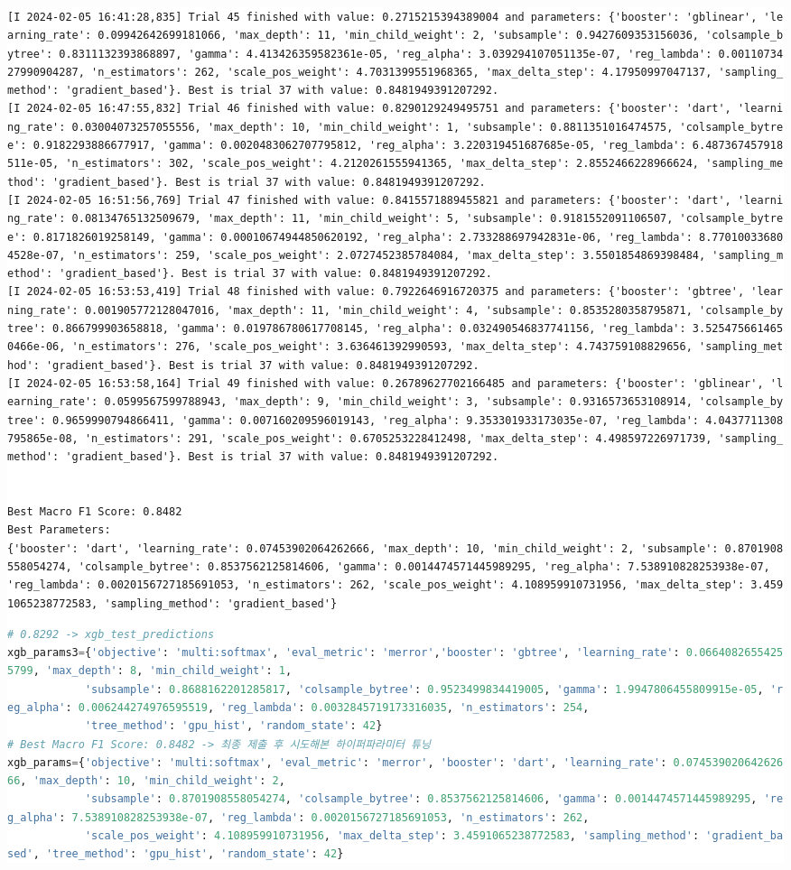    [I 2024-02-05 16:41:28,835] Trial 45 finished with value: 0.2715215394389004 and parameters: {'booster': 'gblinear', 'learning_rate': 0.09942642699181066, 'max_depth': 11, 'min_child_weight': 2, 'subsample': 0.9427609353156036, 'colsample_bytree': 0.8311132393868897, 'gamma': 4.413426359582361e-05, 'reg_alpha': 3.039294107051135e-07, 'reg_lambda': 0.0011073427990904287, 'n_estimators': 262, 'scale_pos_weight': 4.7031399551968365, 'max_delta_step': 4.17950997047137, 'sampling_method': 'gradient_based'}. Best is trial 37 with value: 0.8481949391207292.
    [I 2024-02-05 16:47:55,832] Trial 46 finished with value: 0.8290129249495751 and parameters: {'booster': 'dart', 'learning_rate': 0.03004073257055556, 'max_depth': 10, 'min_child_weight': 1, 'subsample': 0.8811351016474575, 'colsample_bytree': 0.9182293886677917, 'gamma': 0.0020483062707795812, 'reg_alpha': 3.220319451687685e-05, 'reg_lambda': 6.487367457918511e-05, 'n_estimators': 302, 'scale_pos_weight': 4.2120261555941365, 'max_delta_step': 2.8552466228966624, 'sampling_method': 'gradient_based'}. Best is trial 37 with value: 0.8481949391207292.
    [I 2024-02-05 16:51:56,769] Trial 47 finished with value: 0.8415571889455821 and parameters: {'booster': 'dart', 'learning_rate': 0.08134765132509679, 'max_depth': 11, 'min_child_weight': 5, 'subsample': 0.9181552091106507, 'colsample_bytree': 0.8171826019258149, 'gamma': 0.00010674944850620192, 'reg_alpha': 2.733288697942831e-06, 'reg_lambda': 8.770100336804528e-07, 'n_estimators': 259, 'scale_pos_weight': 2.0727452385784084, 'max_delta_step': 3.5501854869398484, 'sampling_method': 'gradient_based'}. Best is trial 37 with value: 0.8481949391207292.
    [I 2024-02-05 16:53:53,419] Trial 48 finished with value: 0.7922646916720375 and parameters: {'booster': 'gbtree', 'learning_rate': 0.001905772128047016, 'max_depth': 11, 'min_child_weight': 4, 'subsample': 0.8535280358795871, 'colsample_bytree': 0.866799903658818, 'gamma': 0.019786780617708145, 'reg_alpha': 0.032490546837741156, 'reg_lambda': 3.5254756614650466e-06, 'n_estimators': 276, 'scale_pos_weight': 3.636461392990593, 'max_delta_step': 4.743759108829656, 'sampling_method': 'gradient_based'}. Best is trial 37 with value: 0.8481949391207292.
    [I 2024-02-05 16:53:58,164] Trial 49 finished with value: 0.26789627702166485 and parameters: {'booster': 'gblinear', 'learning_rate': 0.0599567599788943, 'max_depth': 9, 'min_child_weight': 3, 'subsample': 0.9316573653108914, 'colsample_bytree': 0.9659990794866411, 'gamma': 0.007160209596019143, 'reg_alpha': 9.353301933173035e-07, 'reg_lambda': 4.0437711308795865e-08, 'n_estimators': 291, 'scale_pos_weight': 0.6705253228412498, 'max_delta_step': 4.498597226971739, 'sampling_method': 'gradient_based'}. Best is trial 37 with value: 0.8481949391207292.
    

    Best Macro F1 Score: 0.8482
    Best Parameters:
    {'booster': 'dart', 'learning_rate': 0.07453902064262666, 'max_depth': 10, 'min_child_weight': 2, 'subsample': 0.8701908558054274, 'colsample_bytree': 0.8537562125814606, 'gamma': 0.0014474571445989295, 'reg_alpha': 7.538910828253938e-07, 'reg_lambda': 0.0020156727185691053, 'n_estimators': 262, 'scale_pos_weight': 4.108959910731956, 'max_delta_step': 3.4591065238772583, 'sampling_method': 'gradient_based'}
    


```python
# 0.8292 -> xgb_test_predictions
xgb_params3={'objective': 'multi:softmax', 'eval_metric': 'merror','booster': 'gbtree', 'learning_rate': 0.06640826554255799, 'max_depth': 8, 'min_child_weight': 1,
            'subsample': 0.8688162201285817, 'colsample_bytree': 0.9523499834419005, 'gamma': 1.9947806455809915e-05, 'reg_alpha': 0.006244274976595519, 'reg_lambda': 0.0032845719173316035, 'n_estimators': 254,
            'tree_method': 'gpu_hist', 'random_state': 42}
# Best Macro F1 Score: 0.8482 -> 최종 제출 후 시도해본 하이퍼파라미터 튜닝
xgb_params={'objective': 'multi:softmax', 'eval_metric': 'merror', 'booster': 'dart', 'learning_rate': 0.07453902064262666, 'max_depth': 10, 'min_child_weight': 2,
            'subsample': 0.8701908558054274, 'colsample_bytree': 0.8537562125814606, 'gamma': 0.0014474571445989295, 'reg_alpha': 7.538910828253938e-07, 'reg_lambda': 0.0020156727185691053, 'n_estimators': 262,
            'scale_pos_weight': 4.108959910731956, 'max_delta_step': 3.4591065238772583, 'sampling_method': 'gradient_based', 'tree_method': 'gpu_hist', 'random_state': 42}
```
